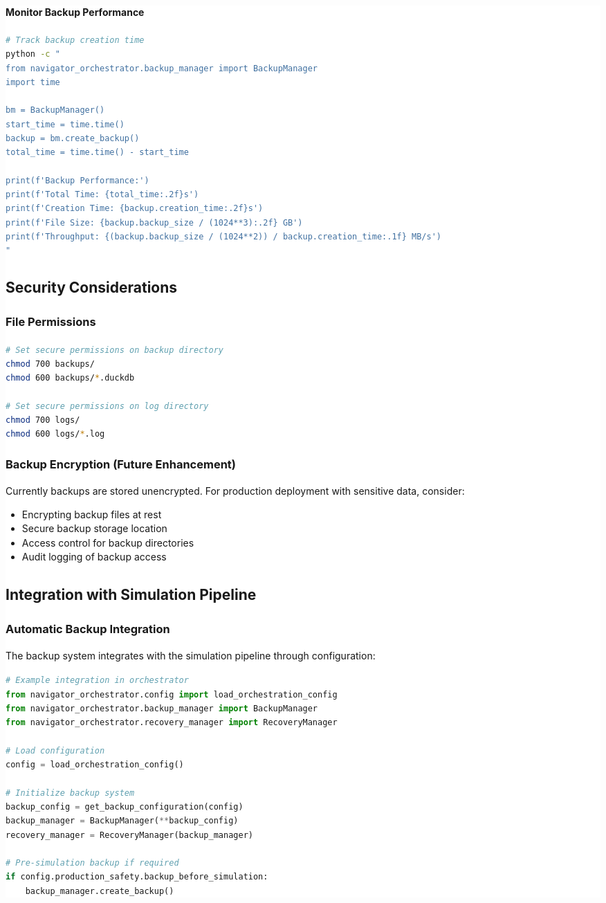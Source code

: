 #### Monitor Backup Performance
```bash
# Track backup creation time
python -c "
from navigator_orchestrator.backup_manager import BackupManager
import time

bm = BackupManager()
start_time = time.time()
backup = bm.create_backup()
total_time = time.time() - start_time

print(f'Backup Performance:')
print(f'Total Time: {total_time:.2f}s')
print(f'Creation Time: {backup.creation_time:.2f}s')
print(f'File Size: {backup.backup_size / (1024**3):.2f} GB')
print(f'Throughput: {(backup.backup_size / (1024**2)) / backup.creation_time:.1f} MB/s')
"
```

## Security Considerations

### File Permissions
```bash
# Set secure permissions on backup directory
chmod 700 backups/
chmod 600 backups/*.duckdb

# Set secure permissions on log directory
chmod 700 logs/
chmod 600 logs/*.log
```

### Backup Encryption (Future Enhancement)
Currently backups are stored unencrypted. For production deployment with sensitive data, consider:
- Encrypting backup files at rest
- Secure backup storage location
- Access control for backup directories
- Audit logging of backup access

## Integration with Simulation Pipeline

### Automatic Backup Integration
The backup system integrates with the simulation pipeline through configuration:

```python
# Example integration in orchestrator
from navigator_orchestrator.config import load_orchestration_config
from navigator_orchestrator.backup_manager import BackupManager
from navigator_orchestrator.recovery_manager import RecoveryManager

# Load configuration
config = load_orchestration_config()

# Initialize backup system
backup_config = get_backup_configuration(config)
backup_manager = BackupManager(**backup_config)
recovery_manager = RecoveryManager(backup_manager)

# Pre-simulation backup if required
if config.production_safety.backup_before_simulation:
    backup_manager.create_backup()

```